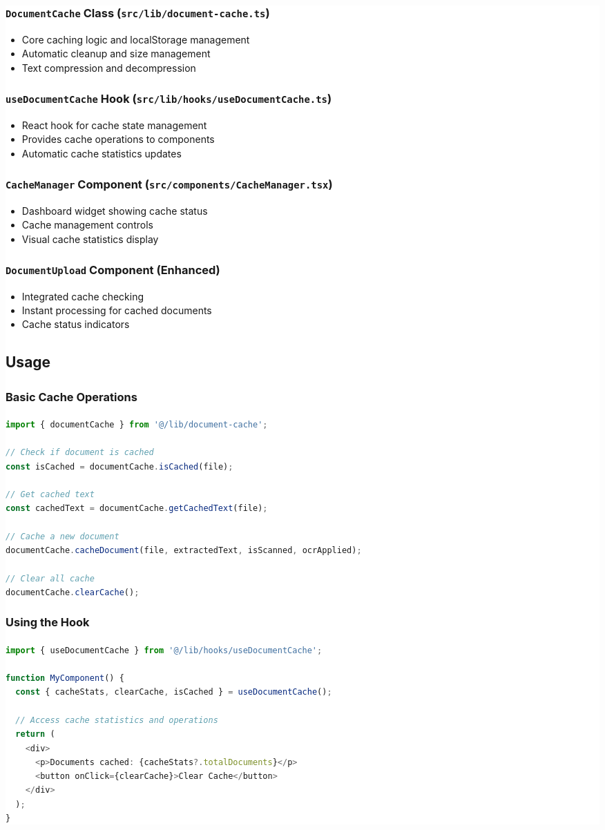 ### `DocumentCache` Class (`src/lib/document-cache.ts`)
- Core caching logic and localStorage management
- Automatic cleanup and size management
- Text compression and decompression

### `useDocumentCache` Hook (`src/lib/hooks/useDocumentCache.ts`)
- React hook for cache state management
- Provides cache operations to components
- Automatic cache statistics updates

### `CacheManager` Component (`src/components/CacheManager.tsx`)
- Dashboard widget showing cache status
- Cache management controls
- Visual cache statistics display

### `DocumentUpload` Component (Enhanced)
- Integrated cache checking
- Instant processing for cached documents
- Cache status indicators

## Usage

### Basic Cache Operations

```typescript
import { documentCache } from '@/lib/document-cache';

// Check if document is cached
const isCached = documentCache.isCached(file);

// Get cached text
const cachedText = documentCache.getCachedText(file);

// Cache a new document
documentCache.cacheDocument(file, extractedText, isScanned, ocrApplied);

// Clear all cache
documentCache.clearCache();
```

### Using the Hook

```typescript
import { useDocumentCache } from '@/lib/hooks/useDocumentCache';

function MyComponent() {
  const { cacheStats, clearCache, isCached } = useDocumentCache();
  
  // Access cache statistics and operations
  return (
    <div>
      <p>Documents cached: {cacheStats?.totalDocuments}</p>
      <button onClick={clearCache}>Clear Cache</button>
    </div>
  );
}
```
